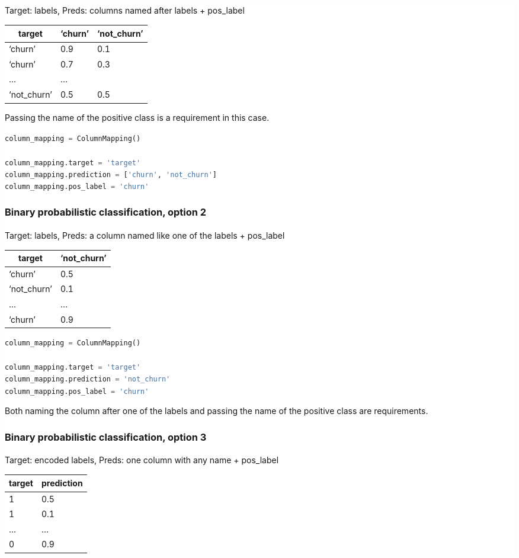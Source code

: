 Target: labels, Preds: columns named after labels + pos_label

| target | ‘churn’ | ‘not_churn’ |
|---|---|---|
| ‘churn’ | 0.9 | 0.1 |
| ‘churn’ | 0.7 | 0.3 |
| … | … |  |
| ‘not_churn’ | 0.5 | 0.5 |

Passing the name of the positive class is a requirement in this case.

```python
column_mapping = ColumnMapping()

column_mapping.target = 'target'
column_mapping.prediction = ['churn', 'not_churn']
column_mapping.pos_label = 'churn'

```

### Binary probabilistic classification, option 2 

Target: labels, Preds: a column named like one of the labels + pos_label

| target | ‘not_churn’ |
|---|---|
| ‘churn’ | 0.5 |
| ‘not_churn’ | 0.1 |
| … | … |
| ‘churn’ | 0.9 |

```python
column_mapping = ColumnMapping()

column_mapping.target = 'target'
column_mapping.prediction = 'not_churn'
column_mapping.pos_label = 'churn'

```
Both naming the column after one of the labels and passing the name of the positive class are requirements.

### Binary probabilistic classification, option 3

Target: encoded labels, Preds: one column with any name + pos_label

| target | prediction |
|---|---|
| 1 | 0.5 |
| 1 | 0.1 |
| … | … |
| 0 | 0.9 |
